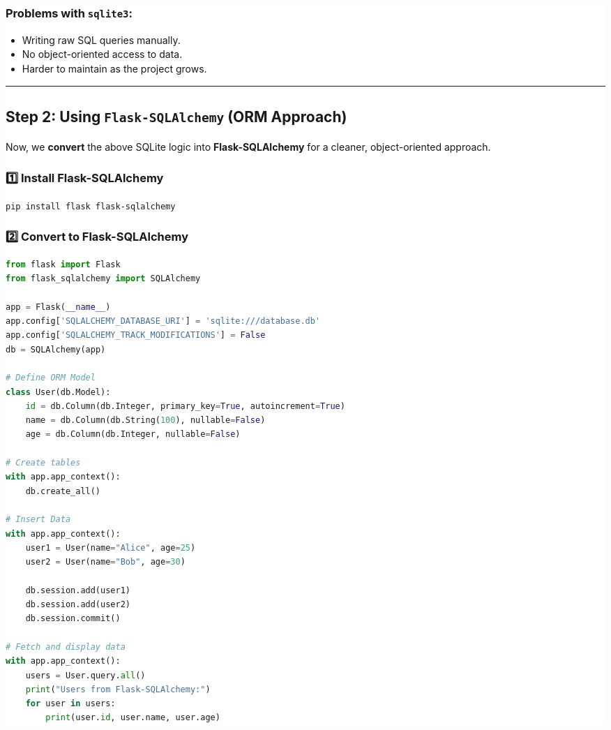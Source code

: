 ### **Problems with `sqlite3`:**

- Writing raw SQL queries manually.
- No object-oriented access to data.
- Harder to maintain as the project grows.

------

## **Step 2: Using `Flask-SQLAlchemy` (ORM Approach)**

Now, we **convert** the above SQLite logic into **Flask-SQLAlchemy** for a cleaner, object-oriented approach.

### **1️⃣ Install Flask-SQLAlchemy**

```sh
pip install flask flask-sqlalchemy
```

### **2️⃣ Convert to Flask-SQLAlchemy**

```python
from flask import Flask
from flask_sqlalchemy import SQLAlchemy

app = Flask(__name__)
app.config['SQLALCHEMY_DATABASE_URI'] = 'sqlite:///database.db'
app.config['SQLALCHEMY_TRACK_MODIFICATIONS'] = False
db = SQLAlchemy(app)

# Define ORM Model
class User(db.Model):
    id = db.Column(db.Integer, primary_key=True, autoincrement=True)
    name = db.Column(db.String(100), nullable=False)
    age = db.Column(db.Integer, nullable=False)

# Create tables
with app.app_context():
    db.create_all()

# Insert Data
with app.app_context():
    user1 = User(name="Alice", age=25)
    user2 = User(name="Bob", age=30)

    db.session.add(user1)
    db.session.add(user2)
    db.session.commit()

# Fetch and display data
with app.app_context():
    users = User.query.all()
    print("Users from Flask-SQLAlchemy:")
    for user in users:
        print(user.id, user.name, user.age)
```
